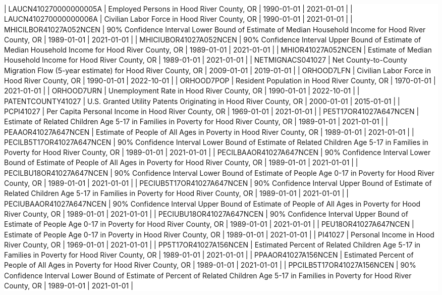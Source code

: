 | LAUCN410270000000005A     | Employed Persons in Hood River County, OR                                                                                                                                      | 1990-01-01          | 2021-01-01        |
| LAUCN410270000000006A     | Civilian Labor Force in Hood River County, OR                                                                                                                                  | 1990-01-01          | 2021-01-01        |
| MHICILBOR41027A052NCEN    | 90% Confidence Interval Lower Bound of Estimate of Median Household Income for Hood River County, OR                                                                           | 1989-01-01          | 2021-01-01        |
| MHICIUBOR41027A052NCEN    | 90% Confidence Interval Upper Bound of Estimate of Median Household Income for Hood River County, OR                                                                           | 1989-01-01          | 2021-01-01        |
| MHIOR41027A052NCEN        | Estimate of Median Household Income for Hood River County, OR                                                                                                                  | 1989-01-01          | 2021-01-01        |
| NETMIGNACS041027          | Net County-to-County Migration Flow (5-year estimate) for Hood River County, OR                                                                                                | 2009-01-01          | 2019-01-01        |
| ORHOOD7LFN                | Civilian Labor Force in Hood River County, OR                                                                                                                                  | 1990-01-01          | 2022-10-01        |
| ORHOOD7POP                | Resident Population in Hood River County, OR                                                                                                                                   | 1970-01-01          | 2021-01-01        |
| ORHOOD7URN                | Unemployment Rate in Hood River County, OR                                                                                                                                     | 1990-01-01          | 2022-10-01        |
| PATENTCOUNTY41027         | U.S. Granted Utility Patents Originating in Hood River County, OR                                                                                                              | 2000-01-01          | 2015-01-01        |
| PCPI41027                 | Per Capita Personal Income in Hood River County, OR                                                                                                                            | 1969-01-01          | 2021-01-01        |
| PE5T17OR41027A647NCEN     | Estimate of Related Children Age 5-17 in Families in Poverty for Hood River County, OR                                                                                         | 1989-01-01          | 2021-01-01        |
| PEAAOR41027A647NCEN       | Estimate of People of All Ages in Poverty in Hood River County, OR                                                                                                             | 1989-01-01          | 2021-01-01        |
| PECILB5T17OR41027A647NCEN | 90% Confidence Interval Lower Bound of Estimate of Related Children Age 5-17 in Families in Poverty for Hood River County, OR                                                  | 1989-01-01          | 2021-01-01        |
| PECILBAAOR41027A647NCEN   | 90% Confidence Interval Lower Bound of Estimate of People of All Ages in Poverty for Hood River County, OR                                                                     | 1989-01-01          | 2021-01-01        |
| PECILBU18OR41027A647NCEN  | 90% Confidence Interval Lower Bound of Estimate of People Age 0-17 in Poverty for Hood River County, OR                                                                        | 1989-01-01          | 2021-01-01        |
| PECIUB5T17OR41027A647NCEN | 90% Confidence Interval Upper Bound of Estimate of Related Children Age 5-17 in Families in Poverty for Hood River County, OR                                                  | 1989-01-01          | 2021-01-01        |
| PECIUBAAOR41027A647NCEN   | 90% Confidence Interval Upper Bound of Estimate of People of All Ages in Poverty for Hood River County, OR                                                                     | 1989-01-01          | 2021-01-01        |
| PECIUBU18OR41027A647NCEN  | 90% Confidence Interval Upper Bound of Estimate of People Age 0-17 in Poverty for Hood River County, OR                                                                        | 1989-01-01          | 2021-01-01        |
| PEU18OR41027A647NCEN      | Estimate of People Age 0-17 in Poverty in Hood River County, OR                                                                                                                | 1989-01-01          | 2021-01-01        |
| PI41027                   | Personal Income in Hood River County, OR                                                                                                                                       | 1969-01-01          | 2021-01-01        |
| PP5T17OR41027A156NCEN     | Estimated Percent of Related Children Age 5-17 in Families in Poverty for Hood River County, OR                                                                                | 1989-01-01          | 2021-01-01        |
| PPAAOR41027A156NCEN       | Estimated Percent of People of All Ages in Poverty for Hood River County, OR                                                                                                   | 1989-01-01          | 2021-01-01        |
| PPCILB5T17OR41027A156NCEN | 90% Confidence Interval Lower Bound of Estimate of Percent of Related Children Age 5-17 in Families in Poverty for Hood River County, OR                                       | 1989-01-01          | 2021-01-01        |
